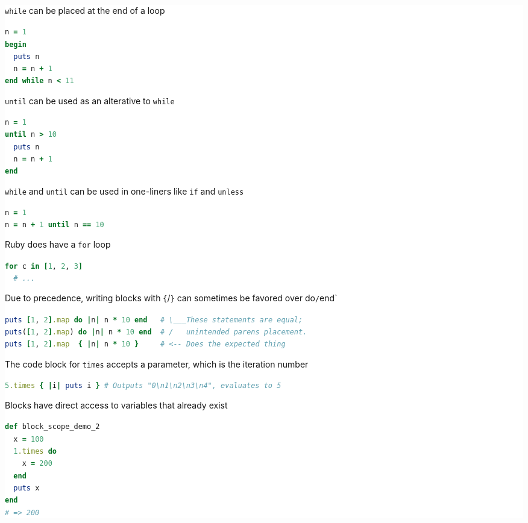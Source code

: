 `while` can be placed at the end of a loop

```ruby
n = 1
begin
  puts n
  n = n + 1
end while n < 11
```

`until` can be used as an alterative to `while`

```ruby
n = 1
until n > 10
  puts n
  n = n + 1
end
```

`while` and `until` can be used in one-liners like `if` and `unless`

```ruby
n = 1
n = n + 1 until n == 10
```

Ruby does have a `for` loop

```ruby
for c in [1, 2, 3]
  # ...
```

Due to precedence, writing blocks with `{`/`}` can sometimes be favored over do`/`end`

```ruby
puts [1, 2].map do |n| n * 10 end   # \___These statements are equal;
puts([1, 2].map) do |n| n * 10 end  # /   unintended parens placement.
puts [1, 2].map  { |n| n * 10 }     # <-- Does the expected thing
```

The code block for `times` accepts a parameter, which is the iteration number

```ruby
5.times { |i| puts i } # Outputs "0\n1\n2\n3\n4", evaluates to 5
```

Blocks have direct access to variables that already exist

```ruby
def block_scope_demo_2
  x = 100
  1.times do
    x = 200
  end
  puts x
end
# => 200
```
